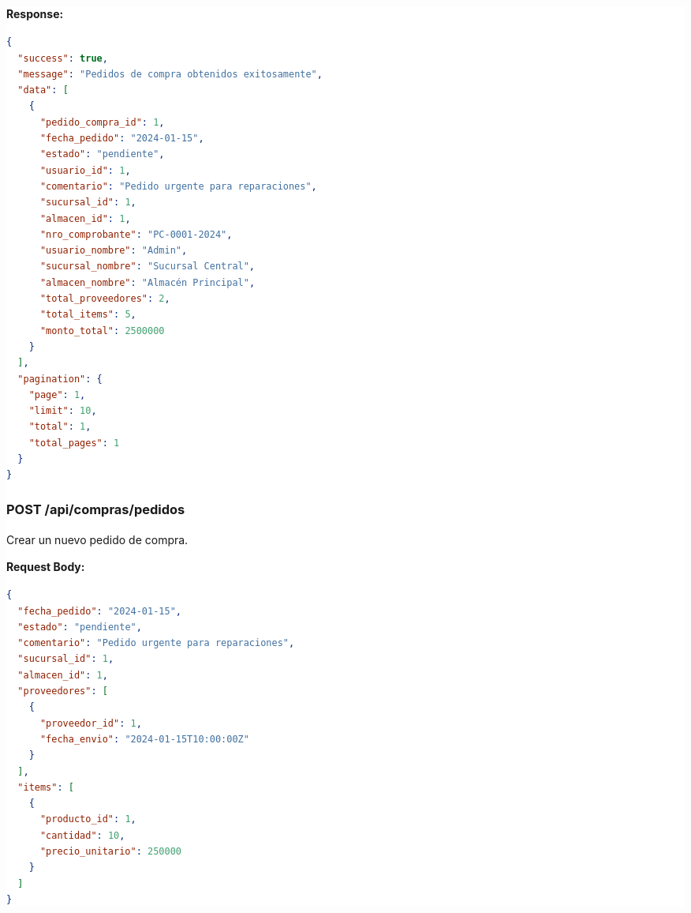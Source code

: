 **Response:**
```json
{
  "success": true,
  "message": "Pedidos de compra obtenidos exitosamente",
  "data": [
    {
      "pedido_compra_id": 1,
      "fecha_pedido": "2024-01-15",
      "estado": "pendiente",
      "usuario_id": 1,
      "comentario": "Pedido urgente para reparaciones",
      "sucursal_id": 1,
      "almacen_id": 1,
      "nro_comprobante": "PC-0001-2024",
      "usuario_nombre": "Admin",
      "sucursal_nombre": "Sucursal Central",
      "almacen_nombre": "Almacén Principal",
      "total_proveedores": 2,
      "total_items": 5,
      "monto_total": 2500000
    }
  ],
  "pagination": {
    "page": 1,
    "limit": 10,
    "total": 1,
    "total_pages": 1
  }
}
```

### POST /api/compras/pedidos
Crear un nuevo pedido de compra.

**Request Body:**
```json
{
  "fecha_pedido": "2024-01-15",
  "estado": "pendiente",
  "comentario": "Pedido urgente para reparaciones",
  "sucursal_id": 1,
  "almacen_id": 1,
  "proveedores": [
    {
      "proveedor_id": 1,
      "fecha_envio": "2024-01-15T10:00:00Z"
    }
  ],
  "items": [
    {
      "producto_id": 1,
      "cantidad": 10,
      "precio_unitario": 250000
    }
  ]
}
```
